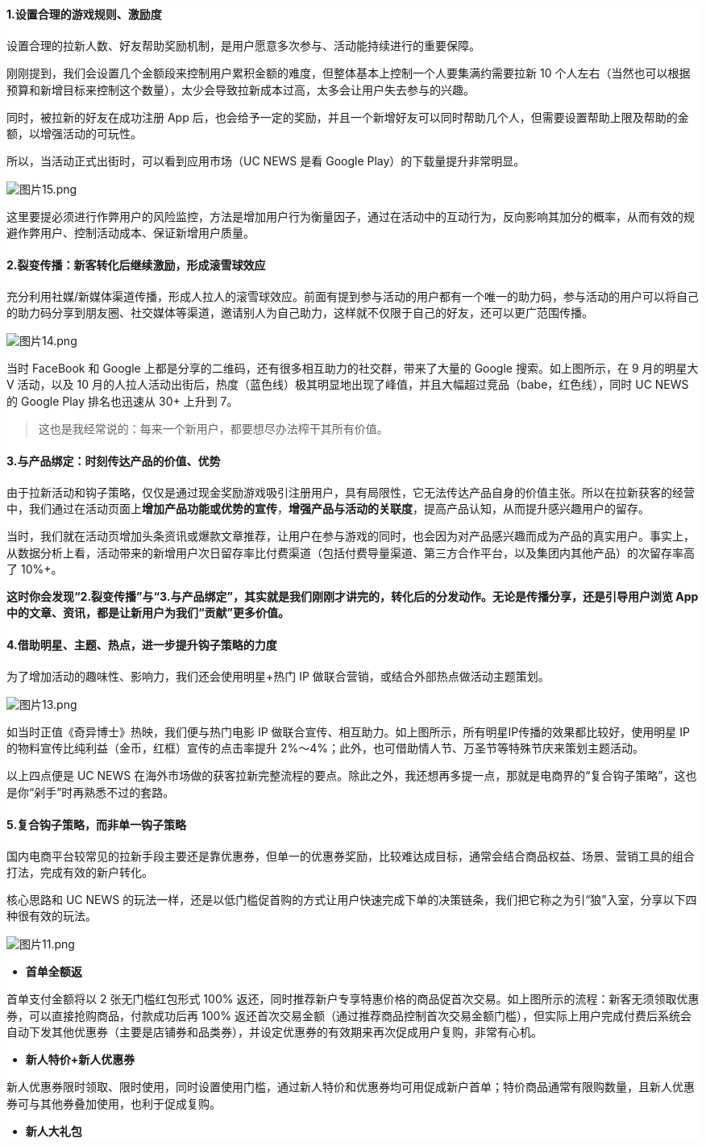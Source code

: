 <h4 data-nodeid="25333">1.设置合理的游戏规则、激励度</h4>
<p data-nodeid="25334">设置合理的拉新人数、好友帮助奖励机制，是用户愿意多次参与、活动能持续进行的重要保障。</p>
<p data-nodeid="25335">刚刚提到，我们会设置几个金额段来控制用户累积金额的难度，但整体基本上控制一个人要集满约需要拉新 10 个人左右（当然也可以根据预算和新增目标来控制这个数量），太少会导致拉新成本过高，太多会让用户失去参与的兴趣。</p>
<p data-nodeid="25336">同时，被拉新的好友在成功注册 App 后，也会给予一定的奖励，并且一个新增好友可以同时帮助几个人，但需要设置帮助上限及帮助的金额，以增强活动的可玩性。</p>
<p data-nodeid="25337">所以，当活动正式出街时，可以看到应用市场（UC NEWS 是看 Google Play）的下载量提升非常明显。</p>
<p data-nodeid="25338"><img src="https://s0.lgstatic.com/i/image6/M01/08/A5/Cgp9HWA08bqADMs5AAKID4cewO0700.png" alt="图片15.png" data-nodeid="25596"></p>
<p data-nodeid="25339">这里要提必须进行作弊用户的风险监控，方法是增加用户行为衡量因子，通过在活动中的互动行为，反向影响其加分的概率，从而有效的规避作弊用户、控制活动成本、保证新增用户质量。</p>
<h4 data-nodeid="25340">2.裂变传播：新客转化后继续激励，形成滚雪球效应</h4>
<p data-nodeid="25341">充分利用社媒/新媒体渠道传播，形成人拉人的滚雪球效应。前面有提到参与活动的用户都有一个唯一的助力码，参与活动的用户可以将自己的助力码分享到朋友圈、社交媒体等渠道，邀请别人为自己助力，这样就不仅限于自己的好友，还可以更广范围传播。</p>
<p data-nodeid="25342"><img src="https://s0.lgstatic.com/i/image6/M00/08/A5/Cgp9HWA08a6AJ3uYAAI_GJpINwc063.png" alt="图片14.png" data-nodeid="25602"></p>
<p data-nodeid="25343">当时 FaceBook 和 Google 上都是分享的二维码，还有很多相互助力的社交群，带来了大量的 Google 搜索。如上图所示，在 9 月的明星大 V 活动，以及 10 月的人拉人活动出街后，热度（蓝色线）极其明显地出现了峰值，并且大幅超过竞品（babe，红色线），同时 UC NEWS 的 Google Play 排名也迅速从 30+ 上升到 7。</p>
<blockquote data-nodeid="25344">
<p data-nodeid="25345">这也是我经常说的：每来一个新用户，都要想尽办法榨干其所有价值。</p>
</blockquote>
<h4 data-nodeid="25346">3.与产品绑定：时刻传达产品的价值、优势</h4>
<p data-nodeid="25347">由于拉新活动和钩子策略，仅仅是通过现金奖励游戏吸引注册用户，具有局限性，它无法传达产品自身的价值主张。所以在拉新获客的经营中，我们通过在活动页面上<strong data-nodeid="25615">增加产品功能或优势的宣传</strong>，<strong data-nodeid="25616">增强产品与活动的关联度</strong>，提高产品认知，从而提升感兴趣用户的留存。</p>
<p data-nodeid="25348">当时，我们就在活动页增加头条资讯或爆款文章推荐，让用户在参与游戏的同时，也会因为对产品感兴趣而成为产品的真实用户。事实上，从数据分析上看，活动带来的新增用户次日留存率比付费渠道（包括付费导量渠道、第三方合作平台，以及集团内其他产品）的次留存率高了 10%+。</p>
<p data-nodeid="25349"><strong data-nodeid="25621">这时你会发现“2.裂变传播”与“3.与产品绑定”，其实就是我们刚刚才讲完的，转化后的分发动作。无论是传播分享，还是引导用户浏览 App 中的文章、资讯，都是让新用户为我们“贡献”更多价值。</strong></p>
<h4 data-nodeid="25350">4.借助明星、主题、热点，进一步提升钩子策略的力度</h4>
<p data-nodeid="25351">为了增加活动的趣味性、影响力，我们还会使用明星+热门 IP 做联合营销，或结合外部热点做活动主题策划。</p>
<p data-nodeid="25352"><img src="https://s0.lgstatic.com/i/image6/M01/08/A2/CioPOWA08aCAKc-hAAZD_rW8iws171.png" alt="图片13.png" data-nodeid="25626"></p>
<p data-nodeid="25353">如当时正值《奇异博士》热映，我们便与热门电影 IP 做联合宣传、相互助力。如上图所示，所有明星IP传播的效果都比较好，使用明星 IP 的物料宣传比纯利益（金币，红框）宣传的点击率提升 2%～4%；此外，也可借助情人节、万圣节等特殊节庆来策划主题活动。</p>
<p data-nodeid="25354">以上四点便是 UC NEWS 在海外市场做的获客拉新完整流程的要点。除此之外，我还想再多提一点，那就是电商界的“复合钩子策略”，这也是你“剁手”时再熟悉不过的套路。</p>
<h4 data-nodeid="25355">5.复合钩子策略，而非单一钩子策略</h4>
<p data-nodeid="25356">国内电商平台较常见的拉新手段主要还是靠优惠券，但单一的优惠券奖励，比较难达成目标，通常会结合商品权益、场景、营销工具的组合打法，完成有效的新户转化。</p>
<p data-nodeid="25357">核心思路和 UC NEWS 的玩法一样，还是以低门槛促首购的方式让用户快速完成下单的决策链条，我们把它称之为引“狼”入室，分享以下四种很有效的玩法。</p>
<p data-nodeid="25358"><img src="https://s0.lgstatic.com/i/image6/M00/08/A2/CioPOWA08ZCAaMjLABjGflvs34M750.png" alt="图片11.png" data-nodeid="25634"></p>
<ul data-nodeid="25359">
<li data-nodeid="25360">
<p data-nodeid="25361"><strong data-nodeid="25638">首单全额返</strong></p>
</li>
</ul>
<p data-nodeid="25362">首单支付金额将以 2 张无门槛红包形式 100% 返还，同时推荐新户专享特惠价格的商品促首次交易。如上图所示的流程：新客无须领取优惠券，可以直接抢购商品，付款成功后再 100% 返还首次交易金额（通过推荐商品控制首次交易金额门槛），但实际上用户完成付费后系统会自动下发其他优惠券（主要是店铺券和品类券），并设定优惠券的有效期来再次促成用户复购，非常有心机。</p>
<ul data-nodeid="25363">
<li data-nodeid="25364">
<p data-nodeid="25365"><strong data-nodeid="25643">新人特价+新人优惠券</strong></p>
</li>
</ul>
<p data-nodeid="25366">新人优惠券限时领取、限时使用，同时设置使用门槛，通过新人特价和优惠券均可用促成新户首单；特价商品通常有限购数量，且新人优惠券可与其他券叠加使用，也利于促成复购。</p>
<ul data-nodeid="25367">
<li data-nodeid="25368">
<p data-nodeid="25369"><strong data-nodeid="25648">新人大礼包</strong></p>
</li>
</ul>